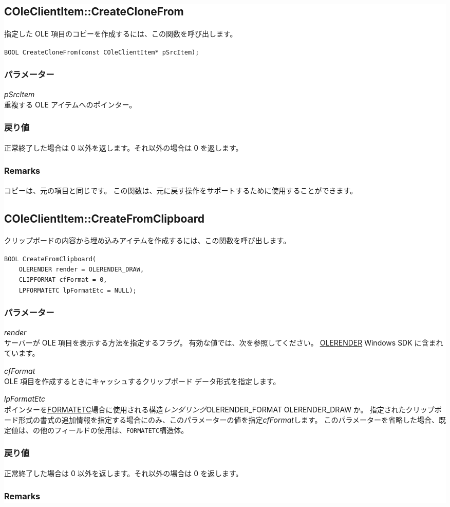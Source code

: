 ##  <a name="createclonefrom"></a>  COleClientItem::CreateCloneFrom

指定した OLE 項目のコピーを作成するには、この関数を呼び出します。

```
BOOL CreateCloneFrom(const COleClientItem* pSrcItem);
```

### <a name="parameters"></a>パラメーター

*pSrcItem*<br/>
重複する OLE アイテムへのポインター。

### <a name="return-value"></a>戻り値

正常終了した場合は 0 以外を返します。それ以外の場合は 0 を返します。

### <a name="remarks"></a>Remarks

コピーは、元の項目と同じです。 この関数は、元に戻す操作をサポートするために使用することができます。

##  <a name="createfromclipboard"></a>  COleClientItem::CreateFromClipboard

クリップボードの内容から埋め込みアイテムを作成するには、この関数を呼び出します。

```
BOOL CreateFromClipboard(
    OLERENDER render = OLERENDER_DRAW,
    CLIPFORMAT cfFormat = 0,
    LPFORMATETC lpFormatEtc = NULL);
```

### <a name="parameters"></a>パラメーター

*render*<br/>
サーバーが OLE 項目を表示する方法を指定するフラグ。 有効な値では、次を参照してください。 [OLERENDER](/windows/desktop/api/oleidl/ne-oleidl-tagolerender) Windows SDK に含まれています。

*cfFormat*<br/>
OLE 項目を作成するときにキャッシュするクリップボード データ形式を指定します。

*lpFormatEtc*<br/>
ポインターを[FORMATETC](/windows/desktop/api/objidl/ns-objidl-tagformatetc)場合に使用される構造*レンダリング*OLERENDER_FORMAT OLERENDER_DRAW か。 指定されたクリップボード形式の書式の追加情報を指定する場合にのみ、このパラメーターの値を指定*cfFormat*します。 このパラメーターを省略した場合、既定値は、の他のフィールドの使用は、`FORMATETC`構造体。

### <a name="return-value"></a>戻り値

正常終了した場合は 0 以外を返します。それ以外の場合は 0 を返します。

### <a name="remarks"></a>Remarks
